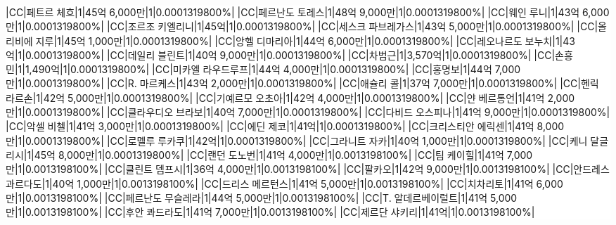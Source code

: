 |CC|페트르 체흐|1|45억 6,000만|1|0.0001319800%|
|CC|페르난도 토레스|1|48억 9,000만|1|0.0001319800%|
|CC|웨인 루니|1|43억 6,000만|1|0.0001319800%|
|CC|조르조 키엘리니|1|45억|1|0.0001319800%|
|CC|세스크 파브레가스|1|43억 5,000만|1|0.0001319800%|
|CC|올리비에 지루|1|45억 1,000만|1|0.0001319800%|
|CC|앙헬 디마리아|1|44억 6,000만|1|0.0001319800%|
|CC|레오나르도 보누치|1|43억|1|0.0001319800%|
|CC|데일리 블린트|1|40억 9,000만|1|0.0001319800%|
|CC|차범근|1|3,570억|1|0.0001319800%|
|CC|손흥민|1|1,490억|1|0.0001319800%|
|CC|미카엘 라우드루프|1|44억 4,000만|1|0.0001319800%|
|CC|홍명보|1|44억 7,000만|1|0.0001319800%|
|CC|R. 마르케스|1|43억 2,000만|1|0.0001319800%|
|CC|애슐리 콜|1|37억 7,000만|1|0.0001319800%|
|CC|헨릭 라르손|1|42억 5,000만|1|0.0001319800%|
|CC|기예르모 오초아|1|42억 4,000만|1|0.0001319800%|
|CC|얀 베르통언|1|41억 2,000만|1|0.0001319800%|
|CC|클라우디오 브라보|1|40억 7,000만|1|0.0001319800%|
|CC|다비드 오스피나|1|41억 9,000만|1|0.0001319800%|
|CC|악셀 비첼|1|41억 3,000만|1|0.0001319800%|
|CC|에딘 제코|1|41억|1|0.0001319800%|
|CC|크리스티안 에릭센|1|41억 8,000만|1|0.0001319800%|
|CC|로멜루 루카쿠|1|42억|1|0.0001319800%|
|CC|그라니트 자카|1|40억 1,000만|1|0.0001319800%|
|CC|케니 달글리시|1|45억 8,000만|1|0.0001319800%|
|CC|랜던 도노번|1|41억 4,000만|1|0.0013198100%|
|CC|팀 케이힐|1|41억 7,000만|1|0.0013198100%|
|CC|클린트 뎀프시|1|36억 4,000만|1|0.0013198100%|
|CC|팔카오|1|42억 9,000만|1|0.0013198100%|
|CC|안드레스 과르다도|1|40억 1,000만|1|0.0013198100%|
|CC|드리스 메르턴스|1|41억 5,000만|1|0.0013198100%|
|CC|치차리토|1|41억 6,000만|1|0.0013198100%|
|CC|페르난도 무슬레라|1|44억 5,000만|1|0.0013198100%|
|CC|T. 알데르베이럴트|1|41억 5,000만|1|0.0013198100%|
|CC|후안 콰드라도|1|41억 7,000만|1|0.0013198100%|
|CC|제르단 샤키리|1|41억|1|0.0013198100%|